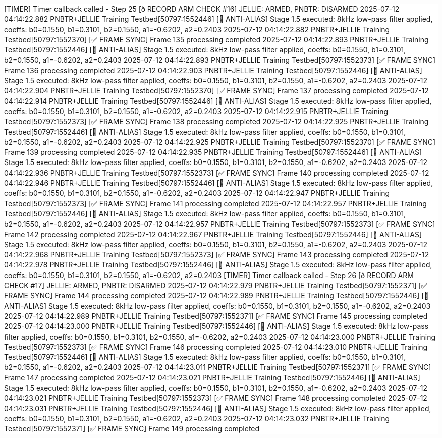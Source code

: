 [TIMER] Timer callback called - Step 25
[ð RECORD ARM CHECK #16] JELLIE: ARMED, PNBTR: DISARMED
2025-07-12 04:14:22.882 PNBTR+JELLIE Training Testbed[50797:1552446] [🎯 ANTI-ALIAS] Stage 1.5 executed: 8kHz low-pass filter applied, coeffs: b0=0.1550, b1=0.3101, b2=0.1550, a1=-0.6202, a2=0.2403
2025-07-12 04:14:22.882 PNBTR+JELLIE Training Testbed[50797:1552370] [✅ FRAME SYNC] Frame 135 processing completed
2025-07-12 04:14:22.893 PNBTR+JELLIE Training Testbed[50797:1552446] [🎯 ANTI-ALIAS] Stage 1.5 executed: 8kHz low-pass filter applied, coeffs: b0=0.1550, b1=0.3101, b2=0.1550, a1=-0.6202, a2=0.2403
2025-07-12 04:14:22.893 PNBTR+JELLIE Training Testbed[50797:1552373] [✅ FRAME SYNC] Frame 136 processing completed
2025-07-12 04:14:22.903 PNBTR+JELLIE Training Testbed[50797:1552446] [🎯 ANTI-ALIAS] Stage 1.5 executed: 8kHz low-pass filter applied, coeffs: b0=0.1550, b1=0.3101, b2=0.1550, a1=-0.6202, a2=0.2403
2025-07-12 04:14:22.904 PNBTR+JELLIE Training Testbed[50797:1552370] [✅ FRAME SYNC] Frame 137 processing completed
2025-07-12 04:14:22.914 PNBTR+JELLIE Training Testbed[50797:1552446] [🎯 ANTI-ALIAS] Stage 1.5 executed: 8kHz low-pass filter applied, coeffs: b0=0.1550, b1=0.3101, b2=0.1550, a1=-0.6202, a2=0.2403
2025-07-12 04:14:22.915 PNBTR+JELLIE Training Testbed[50797:1552373] [✅ FRAME SYNC] Frame 138 processing completed
2025-07-12 04:14:22.925 PNBTR+JELLIE Training Testbed[50797:1552446] [🎯 ANTI-ALIAS] Stage 1.5 executed: 8kHz low-pass filter applied, coeffs: b0=0.1550, b1=0.3101, b2=0.1550, a1=-0.6202, a2=0.2403
2025-07-12 04:14:22.925 PNBTR+JELLIE Training Testbed[50797:1552370] [✅ FRAME SYNC] Frame 139 processing completed
2025-07-12 04:14:22.935 PNBTR+JELLIE Training Testbed[50797:1552446] [🎯 ANTI-ALIAS] Stage 1.5 executed: 8kHz low-pass filter applied, coeffs: b0=0.1550, b1=0.3101, b2=0.1550, a1=-0.6202, a2=0.2403
2025-07-12 04:14:22.936 PNBTR+JELLIE Training Testbed[50797:1552373] [✅ FRAME SYNC] Frame 140 processing completed
2025-07-12 04:14:22.946 PNBTR+JELLIE Training Testbed[50797:1552446] [🎯 ANTI-ALIAS] Stage 1.5 executed: 8kHz low-pass filter applied, coeffs: b0=0.1550, b1=0.3101, b2=0.1550, a1=-0.6202, a2=0.2403
2025-07-12 04:14:22.947 PNBTR+JELLIE Training Testbed[50797:1552373] [✅ FRAME SYNC] Frame 141 processing completed
2025-07-12 04:14:22.957 PNBTR+JELLIE Training Testbed[50797:1552446] [🎯 ANTI-ALIAS] Stage 1.5 executed: 8kHz low-pass filter applied, coeffs: b0=0.1550, b1=0.3101, b2=0.1550, a1=-0.6202, a2=0.2403
2025-07-12 04:14:22.957 PNBTR+JELLIE Training Testbed[50797:1552373] [✅ FRAME SYNC] Frame 142 processing completed
2025-07-12 04:14:22.967 PNBTR+JELLIE Training Testbed[50797:1552446] [🎯 ANTI-ALIAS] Stage 1.5 executed: 8kHz low-pass filter applied, coeffs: b0=0.1550, b1=0.3101, b2=0.1550, a1=-0.6202, a2=0.2403
2025-07-12 04:14:22.968 PNBTR+JELLIE Training Testbed[50797:1552373] [✅ FRAME SYNC] Frame 143 processing completed
2025-07-12 04:14:22.978 PNBTR+JELLIE Training Testbed[50797:1552446] [🎯 ANTI-ALIAS] Stage 1.5 executed: 8kHz low-pass filter applied, coeffs: b0=0.1550, b1=0.3101, b2=0.1550, a1=-0.6202, a2=0.2403
[TIMER] Timer callback called - Step 26
[ð RECORD ARM CHECK #17] JELLIE: ARMED, PNBTR: DISARMED
2025-07-12 04:14:22.979 PNBTR+JELLIE Training Testbed[50797:1552371] [✅ FRAME SYNC] Frame 144 processing completed
2025-07-12 04:14:22.989 PNBTR+JELLIE Training Testbed[50797:1552446] [🎯 ANTI-ALIAS] Stage 1.5 executed: 8kHz low-pass filter applied, coeffs: b0=0.1550, b1=0.3101, b2=0.1550, a1=-0.6202, a2=0.2403
2025-07-12 04:14:22.989 PNBTR+JELLIE Training Testbed[50797:1552371] [✅ FRAME SYNC] Frame 145 processing completed
2025-07-12 04:14:23.000 PNBTR+JELLIE Training Testbed[50797:1552446] [🎯 ANTI-ALIAS] Stage 1.5 executed: 8kHz low-pass filter applied, coeffs: b0=0.1550, b1=0.3101, b2=0.1550, a1=-0.6202, a2=0.2403
2025-07-12 04:14:23.000 PNBTR+JELLIE Training Testbed[50797:1552373] [✅ FRAME SYNC] Frame 146 processing completed
2025-07-12 04:14:23.010 PNBTR+JELLIE Training Testbed[50797:1552446] [🎯 ANTI-ALIAS] Stage 1.5 executed: 8kHz low-pass filter applied, coeffs: b0=0.1550, b1=0.3101, b2=0.1550, a1=-0.6202, a2=0.2403
2025-07-12 04:14:23.011 PNBTR+JELLIE Training Testbed[50797:1552371] [✅ FRAME SYNC] Frame 147 processing completed
2025-07-12 04:14:23.021 PNBTR+JELLIE Training Testbed[50797:1552446] [🎯 ANTI-ALIAS] Stage 1.5 executed: 8kHz low-pass filter applied, coeffs: b0=0.1550, b1=0.3101, b2=0.1550, a1=-0.6202, a2=0.2403
2025-07-12 04:14:23.021 PNBTR+JELLIE Training Testbed[50797:1552373] [✅ FRAME SYNC] Frame 148 processing completed
2025-07-12 04:14:23.031 PNBTR+JELLIE Training Testbed[50797:1552446] [🎯 ANTI-ALIAS] Stage 1.5 executed: 8kHz low-pass filter applied, coeffs: b0=0.1550, b1=0.3101, b2=0.1550, a1=-0.6202, a2=0.2403
2025-07-12 04:14:23.032 PNBTR+JELLIE Training Testbed[50797:1552371] [✅ FRAME SYNC] Frame 149 processing completed